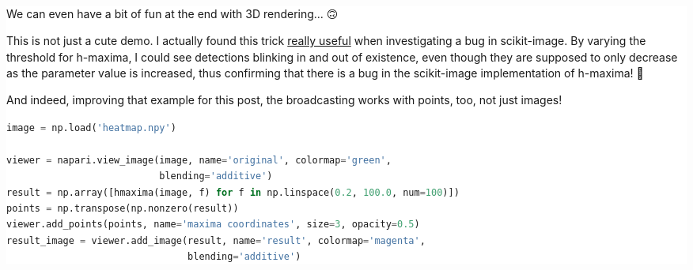 We can even have a bit of fun at the end with 3D rendering... 🙃

<video width="90%" controls autoplay loop muted playsinline>
  <source src="/napari/napari-coins-thresholding.mp4" type="video/mp4" />
  <source src="/napari/napari-coins-thresholding.ogg" type="video/ogg" />
  <img src="/napari/napari-coins-thresholding-frame.jpg"
      title="Your browser does not support the video tag." />
</video>

This is not just a cute demo. I actually found this trick
[really useful](https://github.com/scikit-image/scikit-image/issues/4194#issuecomment-537420178)
when investigating a bug in scikit-image. By varying the threshold
for h-maxima, I could see detections blinking in and out of existence, even
though they are supposed to only decrease as the parameter value is increased,
thus confirming that there is a bug in the scikit-image implementation of
h-maxima! 😬

And indeed, improving that example for this post, the broadcasting works with
points, too, not just images!

```python
image = np.load('heatmap.npy')

viewer = napari.view_image(image, name='original', colormap='green',
                           blending='additive')
result = np.array([hmaxima(image, f) for f in np.linspace(0.2, 100.0, num=100)])
points = np.transpose(np.nonzero(result))
viewer.add_points(points, name='maxima coordinates', size=3, opacity=0.5)
result_image = viewer.add_image(result, name='result', colormap='magenta',
                                blending='additive')
```

